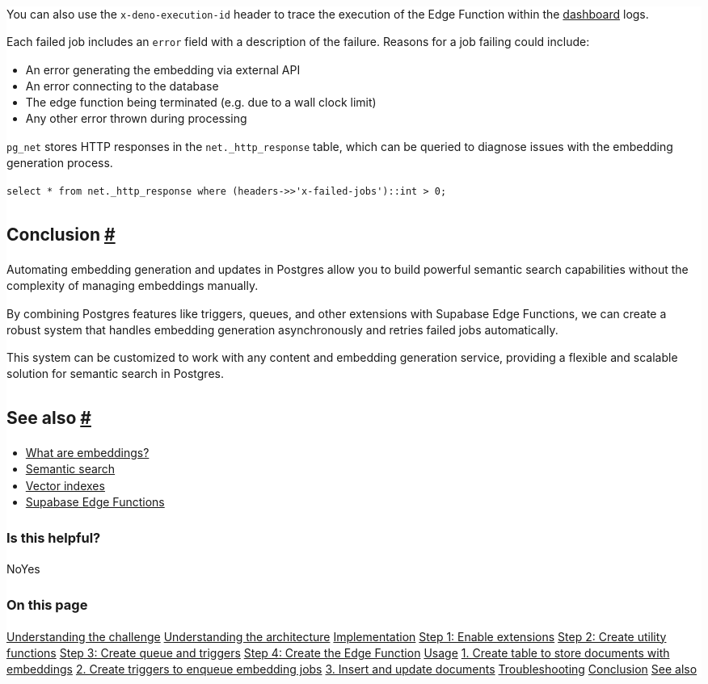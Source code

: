 You can also use the `x-deno-execution-id` header to trace the execution of the Edge Function within the [dashboard](https://supabase.com/dashboard/project/_/functions) logs.

Each failed job includes an `error` field with a description of the failure. Reasons for a job failing could include:

- An error generating the embedding via external API
- An error connecting to the database
- The edge function being terminated (e.g. due to a wall clock limit)
- Any other error thrown during processing

`pg_net` stores HTTP responses in the `net._http_response` table, which can be queried to diagnose issues with the embedding generation process.

`
select
*
from
net._http_response
where
(headers->>'x-failed-jobs')::int > 0;
`

## Conclusion [\#](https://supabase.com/docs/guides/ai/automatic-embeddings\#conclusion)

Automating embedding generation and updates in Postgres allow you to build powerful semantic search capabilities without the complexity of managing embeddings manually.

By combining Postgres features like triggers, queues, and other extensions with Supabase Edge Functions, we can create a robust system that handles embedding generation asynchronously and retries failed jobs automatically.

This system can be customized to work with any content and embedding generation service, providing a flexible and scalable solution for semantic search in Postgres.

## See also [\#](https://supabase.com/docs/guides/ai/automatic-embeddings\#see-also)

- [What are embeddings?](https://supabase.com/docs/guides/ai/concepts)
- [Semantic search](https://supabase.com/docs/guides/ai/semantic-search)
- [Vector indexes](https://supabase.com/docs/guides/ai/vector-indexes)
- [Supabase Edge Functions](https://supabase.com/docs/guides/functions)

### Is this helpful?

NoYes

### On this page

[Understanding the challenge](https://supabase.com/docs/guides/ai/automatic-embeddings#understanding-the-challenge) [Understanding the architecture](https://supabase.com/docs/guides/ai/automatic-embeddings#understanding-the-architecture) [Implementation](https://supabase.com/docs/guides/ai/automatic-embeddings#implementation) [Step 1: Enable extensions](https://supabase.com/docs/guides/ai/automatic-embeddings#step-1-enable-extensions) [Step 2: Create utility functions](https://supabase.com/docs/guides/ai/automatic-embeddings#step-2-create-utility-functions) [Step 3: Create queue and triggers](https://supabase.com/docs/guides/ai/automatic-embeddings#step-3-create-queue-and-triggers) [Step 4: Create the Edge Function](https://supabase.com/docs/guides/ai/automatic-embeddings#step-4-create-the-edge-function) [Usage](https://supabase.com/docs/guides/ai/automatic-embeddings#usage) [1\. Create table to store documents with embeddings](https://supabase.com/docs/guides/ai/automatic-embeddings#1-create-table-to-store-documents-with-embeddings) [2\. Create triggers to enqueue embedding jobs](https://supabase.com/docs/guides/ai/automatic-embeddings#2-create-triggers-to-enqueue-embedding-jobs) [3\. Insert and update documents](https://supabase.com/docs/guides/ai/automatic-embeddings#3-insert-and-update-documents) [Troubleshooting](https://supabase.com/docs/guides/ai/automatic-embeddings#troubleshooting) [Conclusion](https://supabase.com/docs/guides/ai/automatic-embeddings#conclusion) [See also](https://supabase.com/docs/guides/ai/automatic-embeddings#see-also)
